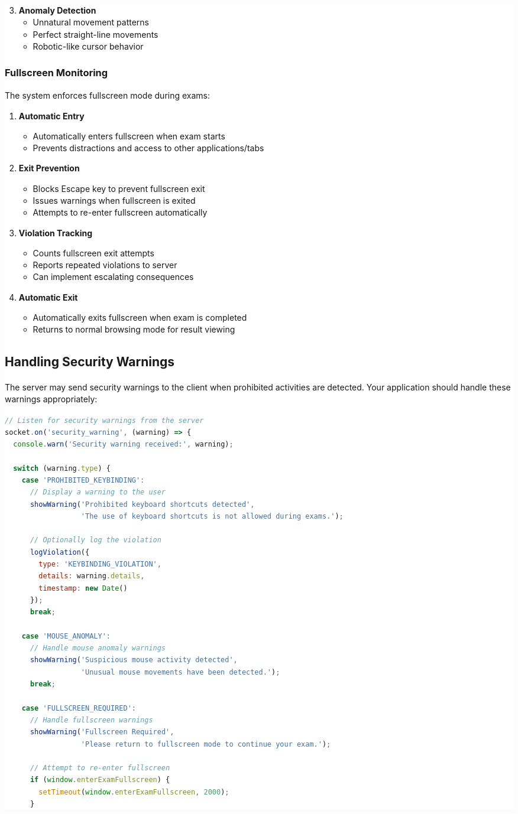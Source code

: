 3. **Anomaly Detection**
   - Unnatural movement patterns
   - Perfect straight-line movements
   - Robotic-like cursor behavior

### Fullscreen Monitoring

The system enforces fullscreen mode during exams:

1. **Automatic Entry**
   - Automatically enters fullscreen when exam starts
   - Prevents distractions and access to other applications/tabs

2. **Exit Prevention**
   - Blocks Escape key to prevent fullscreen exit
   - Issues warnings when fullscreen is exited
   - Attempts to re-enter fullscreen automatically

3. **Violation Tracking**
   - Counts fullscreen exit attempts
   - Reports repeated violations to server
   - Can implement escalating consequences

4. **Automatic Exit**
   - Automatically exits fullscreen when exam is completed
   - Returns to normal browsing mode for result viewing

## Handling Security Warnings

The server may send security warnings to the client when prohibited activities are detected. Your application should handle these warnings appropriately:

```javascript
// Listen for security warnings from the server
socket.on('security_warning', (warning) => {
  console.warn('Security warning received:', warning);
  
  switch (warning.type) {
    case 'PROHIBITED_KEYBINDING':
      // Display a warning to the user
      showWarning('Prohibited keyboard shortcuts detected', 
                  'The use of keyboard shortcuts is not allowed during exams.');
      
      // Optionally log the violation
      logViolation({
        type: 'KEYBINDING_VIOLATION',
        details: warning.details,
        timestamp: new Date()
      });
      break;
    
    case 'MOUSE_ANOMALY':
      // Handle mouse anomaly warnings
      showWarning('Suspicious mouse activity detected',
                  'Unusual mouse movements have been detected.');
      break;
    
    case 'FULLSCREEN_REQUIRED':
      // Handle fullscreen warnings
      showWarning('Fullscreen Required',
                  'Please return to fullscreen mode to continue your exam.');
      
      // Attempt to re-enter fullscreen
      if (window.enterExamFullscreen) {
        setTimeout(window.enterExamFullscreen, 2000);
      }
```